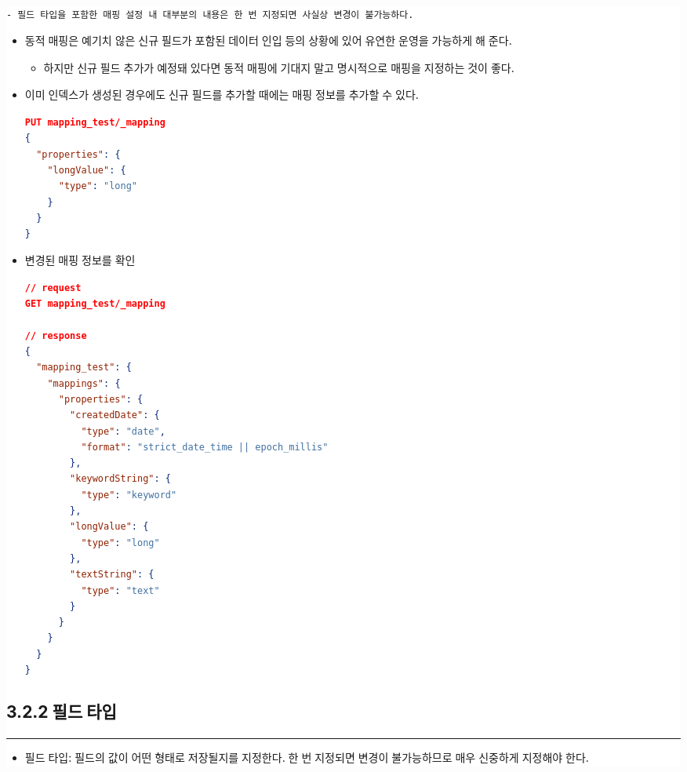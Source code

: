     - 필드 타입을 포함한 매핑 설정 내 대부분의 내용은 한 번 지정되면 사실상 변경이 불가능하다.

- 동적 매핑은 예기치 않은 신규 필드가 포함된 데이터 인입 등의 상황에 있어 유연한 운영을 가능하게 해 준다.
    - 하지만 신규 필드 추가가 예정돼 있다면 동적 매핑에 기대지 말고 명시적으로 매핑을 지정하는 것이 좋다.

- 이미 인덱스가 생성된 경우에도 신규 필드를 추가할 때에는 매핑 정보를 추가할 수 있다.
    
    ```json
    PUT mapping_test/_mapping
    {
      "properties": {
        "longValue": {
          "type": "long"
        }
      }
    }
    ```
    
- 변경된 매핑 정보를 확인
    
    ```json
    // request
    GET mapping_test/_mapping
    
    // response
    {
      "mapping_test": {
        "mappings": {
          "properties": {
            "createdDate": {
              "type": "date",
              "format": "strict_date_time || epoch_millis"
            },
            "keywordString": {
              "type": "keyword"
            },
            "longValue": {
              "type": "long"
            },
            "textString": {
              "type": "text"
            }
          }
        }
      }
    }
    ```
    

## 3.2.2 필드 타입

---

- 필드 타입: 필드의 값이 어떤 형태로 저장될지를 지정한다. 한 번 지정되면 변경이 불가능하므로 매우 신중하게 지정해야 한다.
    